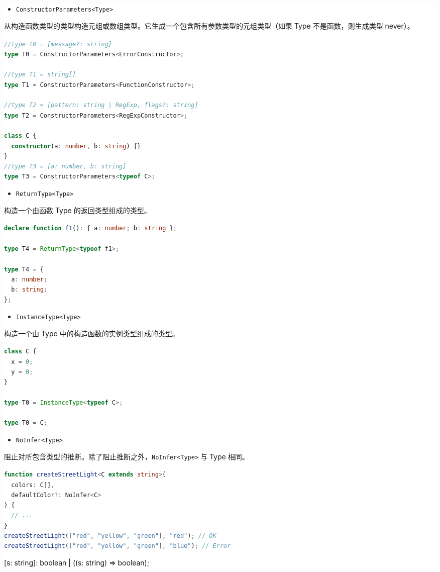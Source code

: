 - `ConstructorParameters<Type>`

从构造函数类型的类型构造元组或数组类型。它生成一个包含所有参数类型的元组类型（如果 Type 不是函数，则生成类型 never）。

```ts
//type T0 = [message?: string]
type T0 = ConstructorParameters<ErrorConstructor>;

//type T1 = string[]
type T1 = ConstructorParameters<FunctionConstructor>;

//type T2 = [pattern: string | RegExp, flags?: string]
type T2 = ConstructorParameters<RegExpConstructor>;

class C {
  constructor(a: number, b: string) {}
}
//type T3 = [a: number, b: string]
type T3 = ConstructorParameters<typeof C>;
```

- `ReturnType<Type>`

构造一个由函数 Type 的返回类型组成的类型。

```ts
declare function f1(): { a: number; b: string };

type T4 = ReturnType<typeof f1>;

type T4 = {
  a: number;
  b: string;
};
```

- `InstanceType<Type>`

构造一个由 Type 中的构造函数的实例类型组成的类型。

```ts
class C {
  x = 0;
  y = 0;
}

type T0 = InstanceType<typeof C>;

type T0 = C;
```

- `NoInfer<Type>`

阻止对所包含类型的推断。除了阻止推断之外，`NoInfer<Type>` 与 Type 相同。

```ts
function createStreetLight<C extends string>(
  colors: C[],
  defaultColor?: NoInfer<C>
) {
  // ...
}
createStreetLight(["red", "yellow", "green"], "red"); // OK
createStreetLight(["red", "yellow", "green"], "blue"); // Error
```


  [index: number]: string;
  [params: string]: string;
  [Property in keyof Type]: boolean;
  [s: string]: boolean | ((s: string) => boolean);
